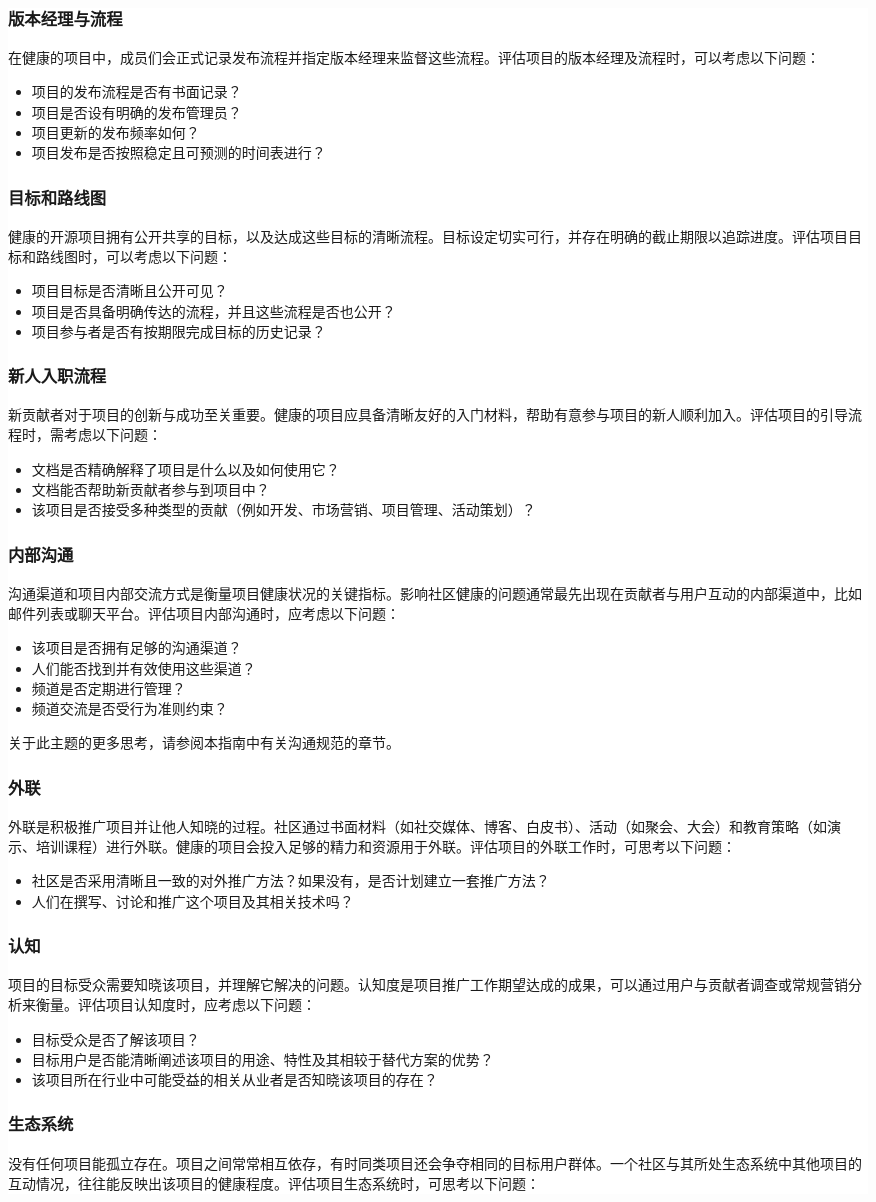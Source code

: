 ### 版本经理与流程

在健康的项目中，成员们会正式记录发布流程并指定版本经理来监督这些流程。评估项目的版本经理及流程时，可以考虑以下问题：

* 项目的发布流程是否有书面记录？
* 项目是否设有明确的发布管理员？
* 项目更新的发布频率如何？
* 项目发布是否按照稳定且可预测的时间表进行？

### 目标和路线图

健康的开源项目拥有公开共享的目标，以及达成这些目标的清晰流程。目标设定切实可行，并存在明确的截止期限以追踪进度。评估项目目标和路线图时，可以考虑以下问题：

* 项目目标是否清晰且公开可见？
* 项目是否具备明确传达的流程，并且这些流程是否也公开？
* 项目参与者是否有按期限完成目标的历史记录？

### 新人入职流程

新贡献者对于项目的创新与成功至关重要。健康的项目应具备清晰友好的入门材料，帮助有意参与项目的新人顺利加入。评估项目的引导流程时，需考虑以下问题：

* 文档是否精确解释了项目是什么以及如何使用它？
* 文档能否帮助新贡献者参与到项目中？
* 该项目是否接受多种类型的贡献（例如开发、市场营销、项目管理、活动策划）？

### 内部沟通

沟通渠道和项目内部交流方式是衡量项目健康状况的关键指标。影响社区健康的问题通常最先出现在贡献者与用户互动的内部渠道中，比如邮件列表或聊天平台。评估项目内部沟通时，应考虑以下问题：

* 该项目是否拥有足够的沟通渠道？
* 人们能否找到并有效使用这些渠道？
* 频道是否定期进行管理？
* 频道交流是否受行为准则约束？

关于此主题的更多思考，请参阅本指南中有关沟通规范的章节。

### 外联

外联是积极推广项目并让他人知晓的过程。社区通过书面材料（如社交媒体、博客、白皮书）、活动（如聚会、大会）和教育策略（如演示、培训课程）进行外联。健康的项目会投入足够的精力和资源用于外联。评估项目的外联工作时，可思考以下问题：

* 社区是否采用清晰且一致的对外推广方法？如果没有，是否计划建立一套推广方法？
* 人们在撰写、讨论和推广这个项目及其相关技术吗？

### 认知

项目的目标受众需要知晓该项目，并理解它解决的问题。认知度是项目推广工作期望达成的成果，可以通过用户与贡献者调查或常规营销分析来衡量。评估项目认知度时，应考虑以下问题：

* 目标受众是否了解该项目？
* 目标用户是否能清晰阐述该项目的用途、特性及其相较于替代方案的优势？
* 该项目所在行业中可能受益的相关从业者是否知晓该项目的存在？

### 生态系统

没有任何项目能孤立存在。项目之间常常相互依存，有时同类项目还会争夺相同的目标用户群体。一个社区与其所处生态系统中其他项目的互动情况，往往能反映出该项目的健康程度。评估项目生态系统时，可思考以下问题：
